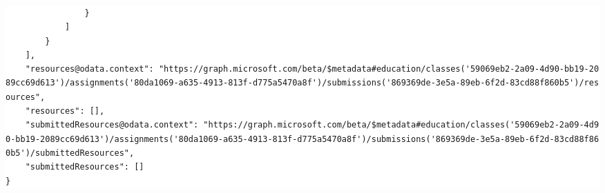 ```http
                }
            ]
        }
    ],
    "resources@odata.context": "https://graph.microsoft.com/beta/$metadata#education/classes('59069eb2-2a09-4d90-bb19-2089cc69d613')/assignments('80da1069-a635-4913-813f-d775a5470a8f')/submissions('869369de-3e5a-89eb-6f2d-83cd88f860b5')/resources",
    "resources": [],
    "submittedResources@odata.context": "https://graph.microsoft.com/beta/$metadata#education/classes('59069eb2-2a09-4d90-bb19-2089cc69d613')/assignments('80da1069-a635-4913-813f-d775a5470a8f')/submissions('869369de-3e5a-89eb-6f2d-83cd88f860b5')/submittedResources",
    "submittedResources": []
}
```



